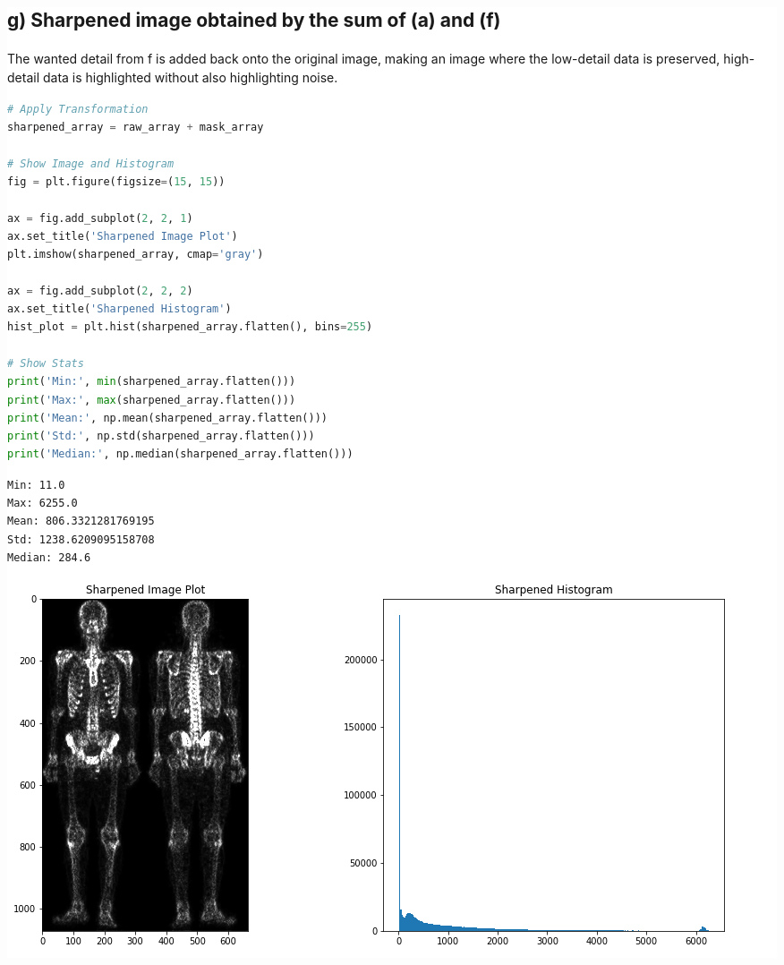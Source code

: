 
## g) Sharpened image obtained by the sum of (a) and (f)

The wanted detail from f is added back onto the original image, making an image where the low-detail data is preserved, high-detail data is highlighted without also highlighting noise. 


```python
# Apply Transformation
sharpened_array = raw_array + mask_array

# Show Image and Histogram
fig = plt.figure(figsize=(15, 15))

ax = fig.add_subplot(2, 2, 1)
ax.set_title('Sharpened Image Plot')
plt.imshow(sharpened_array, cmap='gray')

ax = fig.add_subplot(2, 2, 2)
ax.set_title('Sharpened Histogram')
hist_plot = plt.hist(sharpened_array.flatten(), bins=255)

# Show Stats
print('Min:', min(sharpened_array.flatten()))
print('Max:', max(sharpened_array.flatten()))
print('Mean:', np.mean(sharpened_array.flatten()))
print('Std:', np.std(sharpened_array.flatten()))
print('Median:', np.median(sharpened_array.flatten()))
```

    Min: 11.0
    Max: 6255.0
    Mean: 806.3321281769195
    Std: 1238.6209095158708
    Median: 284.6
    


![png](output_18_1.png)
